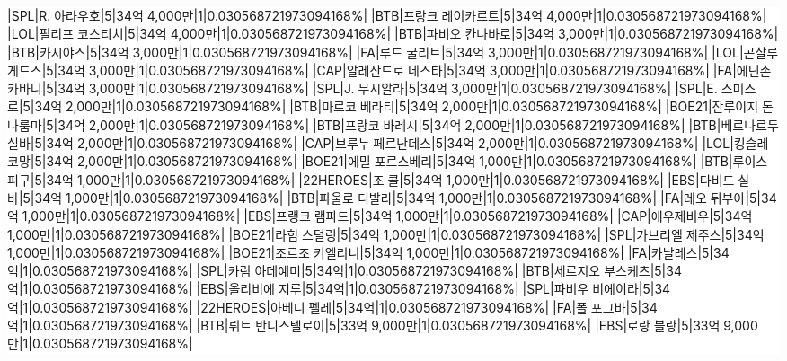|SPL|R. 아라우호|5|34억 4,000만|1|0.030568721973094168%|
|BTB|프랑크 레이카르트|5|34억 4,000만|1|0.030568721973094168%|
|LOL|필리프 코스티치|5|34억 4,000만|1|0.030568721973094168%|
|BTB|파비오 칸나바로|5|34억 3,000만|1|0.030568721973094168%|
|BTB|카시야스|5|34억 3,000만|1|0.030568721973094168%|
|FA|루드 굴리트|5|34억 3,000만|1|0.030568721973094168%|
|LOL|곤살루 게드스|5|34억 3,000만|1|0.030568721973094168%|
|CAP|알레산드로 네스타|5|34억 3,000만|1|0.030568721973094168%|
|FA|에딘손 카바니|5|34억 3,000만|1|0.030568721973094168%|
|SPL|J. 무시알라|5|34억 3,000만|1|0.030568721973094168%|
|SPL|E. 스미스 로|5|34억 2,000만|1|0.030568721973094168%|
|BTB|마르코 베라티|5|34억 2,000만|1|0.030568721973094168%|
|BOE21|잔루이지 돈나룸마|5|34억 2,000만|1|0.030568721973094168%|
|BTB|프랑코 바레시|5|34억 2,000만|1|0.030568721973094168%|
|BTB|베르나르두 실바|5|34억 2,000만|1|0.030568721973094168%|
|CAP|브루누 페르난데스|5|34억 2,000만|1|0.030568721973094168%|
|LOL|킹슬레 코망|5|34억 2,000만|1|0.030568721973094168%|
|BOE21|에밀 포르스베리|5|34억 1,000만|1|0.030568721973094168%|
|BTB|루이스 피구|5|34억 1,000만|1|0.030568721973094168%|
|22HEROES|조 콜|5|34억 1,000만|1|0.030568721973094168%|
|EBS|다비드 실바|5|34억 1,000만|1|0.030568721973094168%|
|BTB|파울로 디발라|5|34억 1,000만|1|0.030568721973094168%|
|FA|레오 뒤부아|5|34억 1,000만|1|0.030568721973094168%|
|EBS|프랭크 램파드|5|34억 1,000만|1|0.030568721973094168%|
|CAP|에우제비우|5|34억 1,000만|1|0.030568721973094168%|
|BOE21|라힘 스털링|5|34억 1,000만|1|0.030568721973094168%|
|SPL|가브리엘 제주스|5|34억 1,000만|1|0.030568721973094168%|
|BOE21|조르조 키엘리니|5|34억 1,000만|1|0.030568721973094168%|
|FA|카날레스|5|34억|1|0.030568721973094168%|
|SPL|카림 아데예미|5|34억|1|0.030568721973094168%|
|BTB|세르지오 부스케츠|5|34억|1|0.030568721973094168%|
|EBS|올리비에 지루|5|34억|1|0.030568721973094168%|
|SPL|파비우 비에이라|5|34억|1|0.030568721973094168%|
|22HEROES|아베디 펠레|5|34억|1|0.030568721973094168%|
|FA|폴 포그바|5|34억|1|0.030568721973094168%|
|BTB|뤼트 반니스텔로이|5|33억 9,000만|1|0.030568721973094168%|
|EBS|로랑 블랑|5|33억 9,000만|1|0.030568721973094168%|